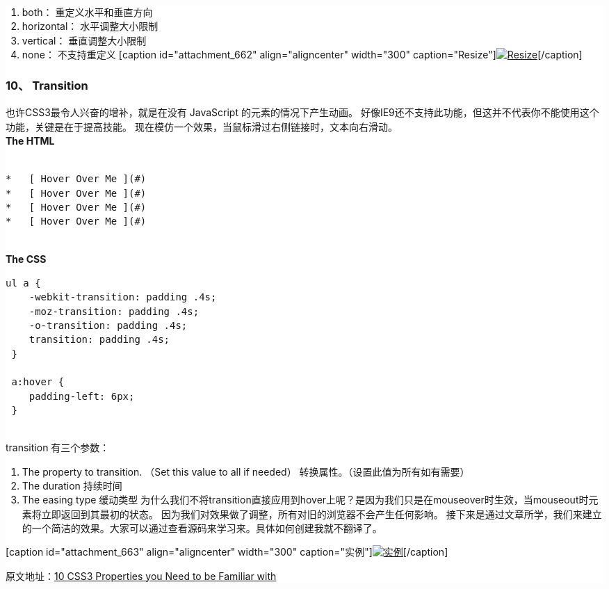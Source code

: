 1.  both： 重定义水平和垂直方向
2.  horizontal： 水平调整大小限制
3.  vertical： 垂直调整大小限制
4.  none： 不支持重定义
[caption id="attachment_662" align="aligncenter" width="300" caption="Resize"][![Resize](http://js8.in/wp-content/uploads/2010/12/20101222000311512513-300x106.png "Resize")](http://js8.in/648.html/201012220003115125-14)[/caption]

### 10、 Transition

也许CSS3最令人兴奋的增补，就是在没有 JavaScript 的元素的情况下产生动画。  好像IE9还不支持此功能，但这并不代表你不能使用这个功能，关键是在于提高技能。  现在模仿一个效果，当鼠标滑过右侧链接时，文本向右滑动。  
**The HTML**
<pre lang="html">

*   [ Hover Over Me ](#)
*   [ Hover Over Me ](#)
*   [ Hover Over Me ](#)
*   [ Hover Over Me ](#)
 </pre>
**The CSS**
<pre lang="css">
ul a {
    -webkit-transition: padding .4s;
    -moz-transition: padding .4s;
    -o-transition: padding .4s;
    transition: padding .4s;
 }

 a:hover {
    padding-left: 6px;
 }
 </pre>
transition 有三个参数：

1.  The property to transition. （Set this value to all if needed） 转换属性。（设置此值为所有如有需要）
2.  The duration 持续时间
3.  The easing type 缓动类型
为什么我们不将transition直接应用到hover上呢？是因为我们只是在mouseover时生效，当mouseout时元素将立即返回到其最初的状态。 因为我们对效果做了调整，所有对旧的浏览器不会产生任何影响。 接下来是通过文章所学，我们来建立的一个简洁的效果。大家可以通过查看源码来学习来。具体如何创建我就不翻译了。

[caption id="attachment_663" align="aligncenter" width="300" caption="实例"][![实例](http://js8.in/wp-content/uploads/2010/12/20101222000311512514-300x249.png "实例")](http://js8.in/648.html/201012220003115125-15)[/caption]

原文地址：[10 CSS3 Properties you Need to be Familiar with](http://net.tutsplus.com/tutorials/html-css-techniques/10-css3-properties-you-need-to-be-familiar-with/)